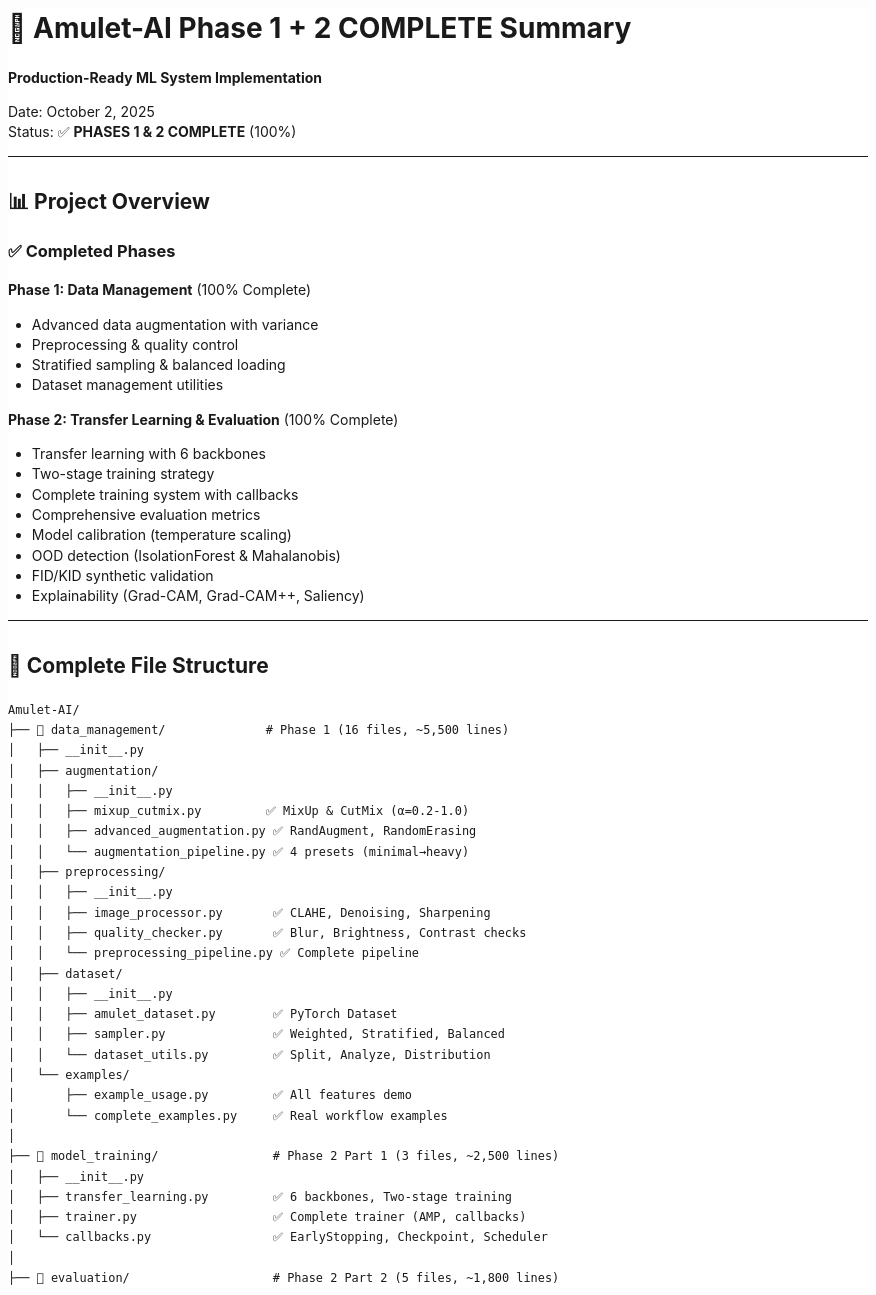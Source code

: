 # 🎉 Amulet-AI Phase 1 + 2 COMPLETE Summary

**Production-Ready ML System Implementation**

Date: October 2, 2025  
Status: ✅ **PHASES 1 & 2 COMPLETE** (100%)

---

## 📊 Project Overview

### ✅ Completed Phases

**Phase 1: Data Management** (100% Complete)
- Advanced data augmentation with variance
- Preprocessing & quality control
- Stratified sampling & balanced loading
- Dataset management utilities

**Phase 2: Transfer Learning & Evaluation** (100% Complete)
- Transfer learning with 6 backbones
- Two-stage training strategy
- Complete training system with callbacks
- Comprehensive evaluation metrics
- Model calibration (temperature scaling)
- OOD detection (IsolationForest & Mahalanobis)
- FID/KID synthetic validation
- Explainability (Grad-CAM, Grad-CAM++, Saliency)

---

## 📂 Complete File Structure

```
Amulet-AI/
├── 📁 data_management/              # Phase 1 (16 files, ~5,500 lines)
│   ├── __init__.py
│   ├── augmentation/
│   │   ├── __init__.py
│   │   ├── mixup_cutmix.py         ✅ MixUp & CutMix (α=0.2-1.0)
│   │   ├── advanced_augmentation.py ✅ RandAugment, RandomErasing
│   │   └── augmentation_pipeline.py ✅ 4 presets (minimal→heavy)
│   ├── preprocessing/
│   │   ├── __init__.py
│   │   ├── image_processor.py       ✅ CLAHE, Denoising, Sharpening
│   │   ├── quality_checker.py       ✅ Blur, Brightness, Contrast checks
│   │   └── preprocessing_pipeline.py ✅ Complete pipeline
│   ├── dataset/
│   │   ├── __init__.py
│   │   ├── amulet_dataset.py        ✅ PyTorch Dataset
│   │   ├── sampler.py               ✅ Weighted, Stratified, Balanced
│   │   └── dataset_utils.py         ✅ Split, Analyze, Distribution
│   └── examples/
│       ├── example_usage.py         ✅ All features demo
│       └── complete_examples.py     ✅ Real workflow examples
│
├── 📁 model_training/                # Phase 2 Part 1 (3 files, ~2,500 lines)
│   ├── __init__.py
│   ├── transfer_learning.py         ✅ 6 backbones, Two-stage training
│   ├── trainer.py                   ✅ Complete trainer (AMP, callbacks)
│   └── callbacks.py                 ✅ EarlyStopping, Checkpoint, Scheduler
│
├── 📁 evaluation/                    # Phase 2 Part 2 (5 files, ~1,800 lines)
```